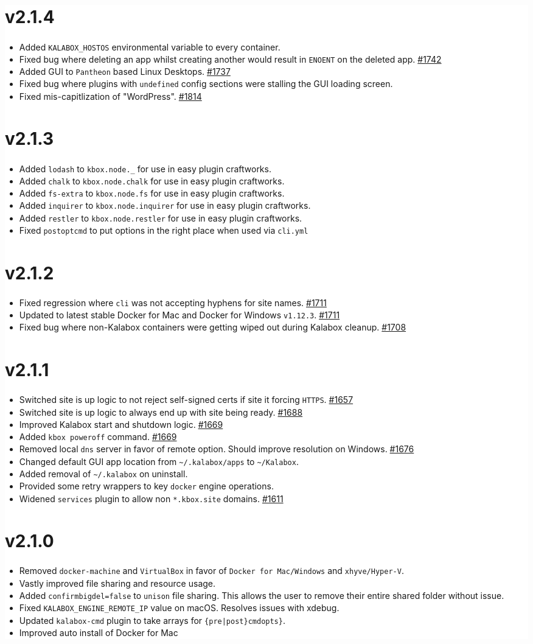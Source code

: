 v2.1.4
======

* Added `KALABOX_HOSTOS` environmental variable to every container.
* Fixed bug where deleting an app whilst creating another would result in `ENOENT` on the deleted app. [#1742](https://github.com/kalabox/kalabox/issues/1742)
* Added GUI to `Pantheon` based Linux Desktops. [#1737](https://github.com/kalabox/kalabox/issues/1737)
* Fixed bug where plugins with `undefined` config sections were stalling the GUI loading screen.
* Fixed mis-capitlization of "WordPress". [#1814](https://github.com/kalabox/kalabox/issues/1814)

v2.1.3
======

* Added `lodash` to `kbox.node._` for use in easy plugin craftworks.
* Added `chalk` to `kbox.node.chalk` for use in easy plugin craftworks.
* Added `fs-extra` to `kbox.node.fs` for use in easy plugin craftworks.
* Added `inquirer` to `kbox.node.inquirer` for use in easy plugin craftworks.
* Added `restler` to `kbox.node.restler` for use in easy plugin craftworks.
* Fixed `postoptcmd` to put options in the right place when used via `cli.yml`

v2.1.2
======

* Fixed regression where `cli` was not accepting hyphens for site names. [#1711](https://github.com/kalabox/kalabox/issues/1711)
* Updated to latest stable Docker for Mac and Docker for Windows `v1.12.3`. [#1711](https://github.com/kalabox/kalabox/issues/1711)
* Fixed bug where non-Kalabox containers were getting wiped out during Kalabox cleanup. [#1708](https://github.com/kalabox/kalabox/issues/1708)

v2.1.1
======

* Switched site is up logic to not reject self-signed certs if site it forcing `HTTPS`. [#1657](https://github.com/kalabox/kalabox/issues/1657)
* Switched site is up logic to always end up with site being ready. [#1688](https://github.com/kalabox/kalabox/issues/1688)
* Improved Kalabox start and shutdown logic. [#1669](https://github.com/kalabox/kalabox/issues/1669)
* Added `kbox poweroff` command. [#1669](https://github.com/kalabox/kalabox/issues/1669)
* Removed local `dns` server in favor of remote option. Should improve resolution on Windows. [#1676](https://github.com/kalabox/kalabox/issues/1676)
* Changed default GUI app location from `~/.kalabox/apps` to `~/Kalabox`.
* Added removal of `~/.kalabox` on uninstall.
* Provided some retry wrappers to key `docker` engine operations.
* Widened `services` plugin to allow non `*.kbox.site` domains. [#1611](https://github.com/kalabox/kalabox/issues/1611)

v2.1.0
======

* Removed `docker-machine` and `VirtualBox` in favor of `Docker for Mac/Windows` and `xhyve/Hyper-V`.
* Vastly improved file sharing and resource usage.
* Added `confirmbigdel=false` to `unison` file sharing. This allows the user to remove their entire shared folder without issue.
* Fixed `KALABOX_ENGINE_REMOTE_IP` value on macOS. Resolves issues with xdebug.
* Updated `kalabox-cmd` plugin to take arrays for `{pre|post}cmdopts}`.
* Improved auto install of Docker for Mac
